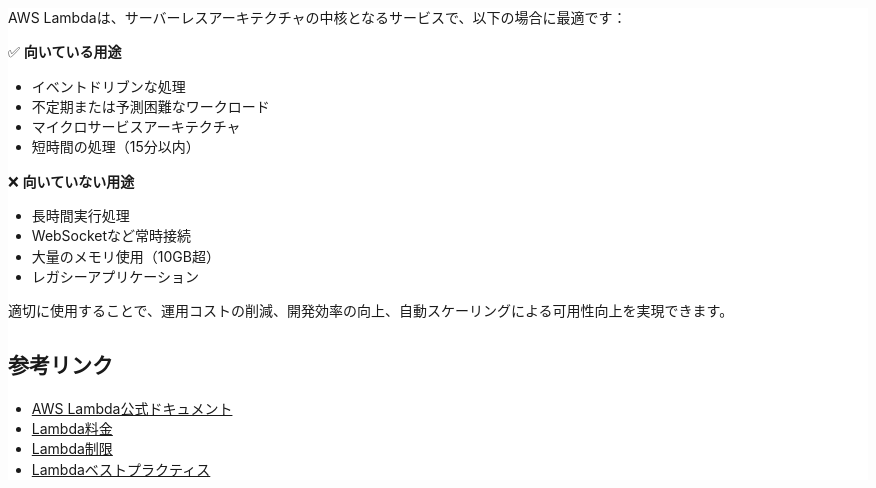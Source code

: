AWS Lambdaは、サーバーレスアーキテクチャの中核となるサービスで、以下の場合に最適です：

✅ **向いている用途**
- イベントドリブンな処理
- 不定期または予測困難なワークロード
- マイクロサービスアーキテクチャ
- 短時間の処理（15分以内）

❌ **向いていない用途**
- 長時間実行処理
- WebSocketなど常時接続
- 大量のメモリ使用（10GB超）
- レガシーアプリケーション

適切に使用することで、運用コストの削減、開発効率の向上、自動スケーリングによる可用性向上を実現できます。

## 参考リンク

- [AWS Lambda公式ドキュメント](https://docs.aws.amazon.com/lambda/)
- [Lambda料金](https://aws.amazon.com/jp/lambda/pricing/)
- [Lambda制限](https://docs.aws.amazon.com/lambda/latest/dg/gettingstarted-limits.html)
- [Lambdaベストプラクティス](https://docs.aws.amazon.com/lambda/latest/dg/best-practices.html)